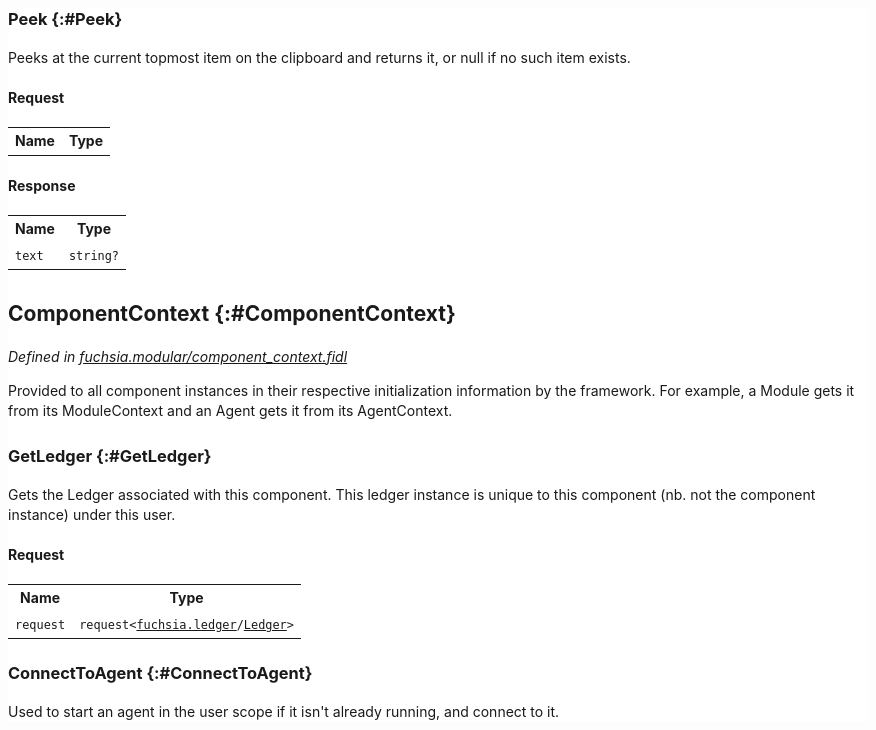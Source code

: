 

### Peek {:#Peek}

 Peeks at the current topmost item on the clipboard and returns
 it, or null if no such item exists.

#### Request
<table>
    <tr><th>Name</th><th>Type</th></tr>
    </table>


#### Response
<table>
    <tr><th>Name</th><th>Type</th></tr>
    <tr>
            <td><code>text</code></td>
            <td>
                <code>string?</code>
            </td>
        </tr></table>

## ComponentContext {:#ComponentContext}
*Defined in [fuchsia.modular/component_context.fidl](https://fuchsia.googlesource.com/fuchsia/+/master/sdk/fidl/fuchsia.modular/component/component_context.fidl#14)*

 Provided to all component instances in their respective initialization
 information by the framework. For example, a Module gets it from its
 ModuleContext and an Agent gets it from its AgentContext.

### GetLedger {:#GetLedger}

 Gets the Ledger associated with this component. This ledger instance is
 unique to this component (nb. not the component instance) under this user.

#### Request
<table>
    <tr><th>Name</th><th>Type</th></tr>
    <tr>
            <td><code>request</code></td>
            <td>
                <code>request&lt;<a class='link' href='../fuchsia.ledger/index.html'>fuchsia.ledger</a>/<a class='link' href='../fuchsia.ledger/index.html#Ledger'>Ledger</a>&gt;</code>
            </td>
        </tr></table>



### ConnectToAgent {:#ConnectToAgent}

 Used to start an agent in the user scope if it isn't already running, and
 connect to it.
